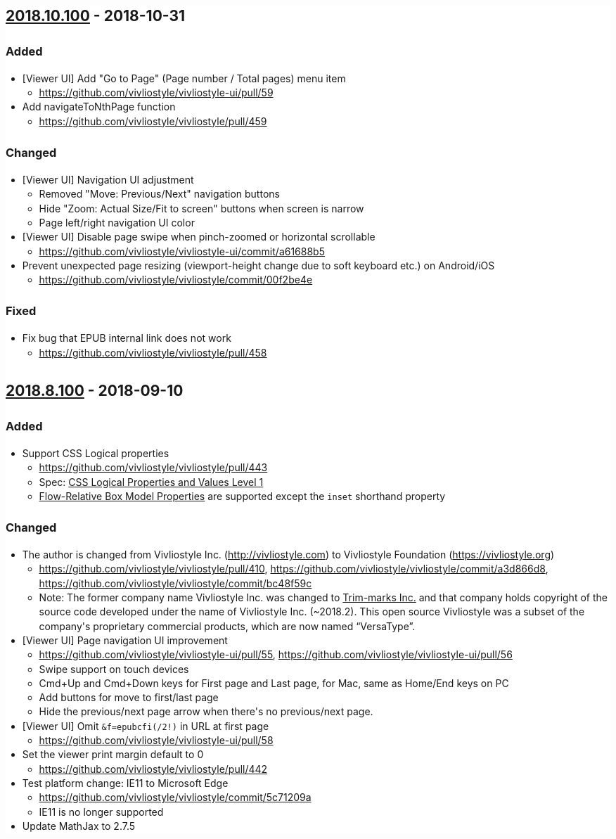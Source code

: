 ## [2018.10.100](https://github.com/vivliostyle/vivliostyle/releases/tag/2018.10.100) - 2018-10-31

### Added

- [Viewer UI] Add "Go to Page" (Page number / Total pages) menu item
  - <https://github.com/vivliostyle/vivliostyle-ui/pull/59>
- Add navigateToNthPage function
  - <https://github.com/vivliostyle/vivliostyle/pull/459>

### Changed

- [Viewer UI] Navigation UI adjustment
  - Removed "Move: Previous/Next" navigation buttons
  - Hide "Zoom: Actual Size/Fit to screen" buttons when screen is narrow
  - Page left/right navigation UI color
- [Viewer UI] Disable page swipe when pinch-zoomed or horizontal scrollable
  - <https://github.com/vivliostyle/vivliostyle-ui/commit/a61688b5>
- Prevent unexpected page resizing (viewport-height change due to soft keyboard etc.) on Android/iOS
  - <https://github.com/vivliostyle/vivliostyle/commit/00f2be4e>

### Fixed

- Fix bug that EPUB internal link does not work
  - <https://github.com/vivliostyle/vivliostyle/pull/458>

## [2018.8.100](https://github.com/vivliostyle/vivliostyle/releases/tag/2018.8.100) - 2018-09-10

### Added

- Support CSS Logical properties
  - <https://github.com/vivliostyle/vivliostyle/pull/443>
  - Spec: [CSS Logical Properties and Values Level 1](https://www.w3.org/TR/css-logical-1/)
  - [Flow-Relative Box Model Properties](https://www.w3.org/TR/css-logical-1/#box) are supported except the `inset` shorthand property

### Changed

- The author is changed from Vivliostyle Inc. (<http://vivliostyle.com>) to Vivliostyle Foundation (<https://vivliostyle.org>)
  - <https://github.com/vivliostyle/vivliostyle/pull/410>, <https://github.com/vivliostyle/vivliostyle/commit/a3d866d8>, <https://github.com/vivliostyle/vivliostyle/commit/bc48f59c>
  - Note: The former company name Vivliostyle Inc. was changed to [Trim-marks Inc.](https://trim-marks.com) and that company holds copyright of the source code developed under the name of Vivliostyle Inc. (~2018.2). This open source Vivliostyle was a subset of the company's proprietary commercial products, which are now named “VersaType”.
- [Viewer UI] Page navigation UI improvement
  - <https://github.com/vivliostyle/vivliostyle-ui/pull/55>, <https://github.com/vivliostyle/vivliostyle-ui/pull/56>
  - Swipe support on touch devices
  - Cmd+Up and Cmd+Down keys for First page and Last page, for Mac, same as Home/End keys on PC
  - Add buttons for move to first/last page
  - Hide the previous/next page arrow when there's no previous/next page.
- [Viewer UI] Omit `&f=epubcfi(/2!)` in URL at first page
  - <https://github.com/vivliostyle/vivliostyle-ui/pull/58>
- Set the viewer print margin default to 0
  - <https://github.com/vivliostyle/vivliostyle/pull/442>
- Test platform change: IE11 to Microsoft Edge
  - <https://github.com/vivliostyle/vivliostyle/commit/5c71209a>
  - IE11 is no longer supported
- Update MathJax to 2.7.5